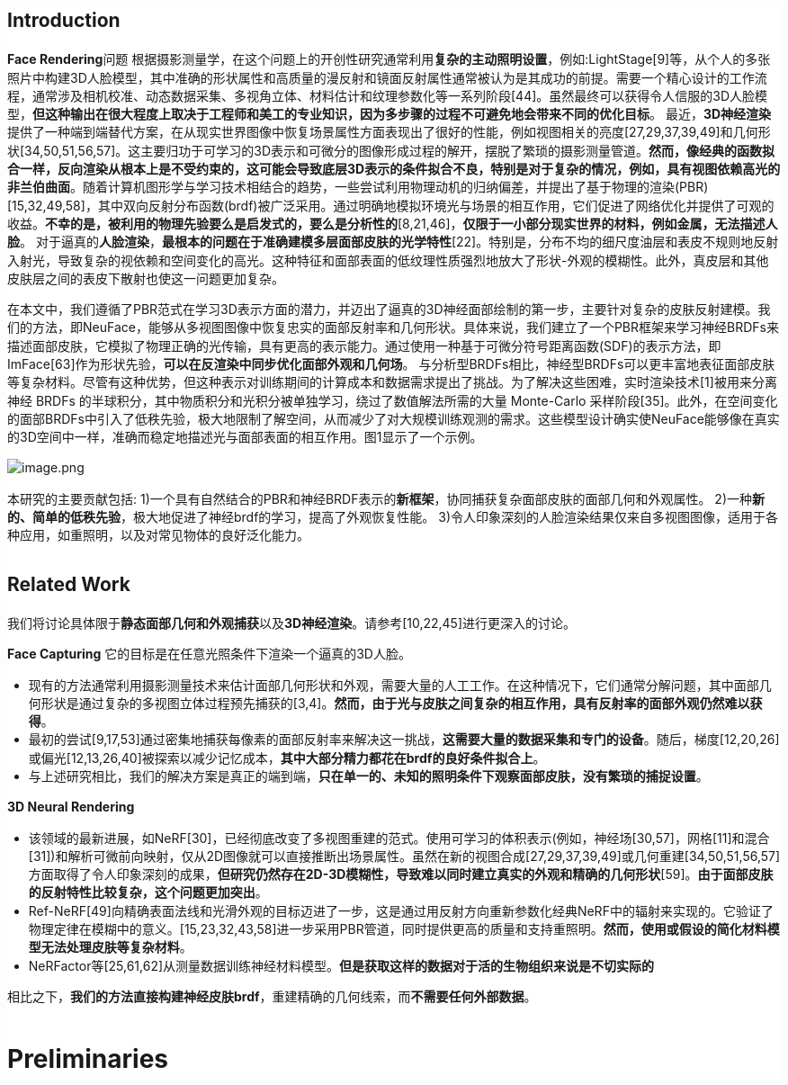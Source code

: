 ## Introduction

**Face Rendering**问题
根据摄影测量学，在这个问题上的开创性研究通常利用**复杂的主动照明设置**，例如:LightStage[9]等，从个人的多张照片中构建3D人脸模型，其中准确的形状属性和高质量的漫反射和镜面反射属性通常被认为是其成功的前提。需要一个精心设计的工作流程，通常涉及相机校准、动态数据采集、多视角立体、材料估计和纹理参数化等一系列阶段[44]。虽然最终可以获得令人信服的3D人脸模型，**但这种输出在很大程度上取决于工程师和美工的专业知识，因为多步骤的过程不可避免地会带来不同的优化目标**。
最近，**3D神经渲染**提供了一种端到端替代方案，在从现实世界图像中恢复场景属性方面表现出了很好的性能，例如视图相关的亮度[27,29,37,39,49]和几何形状[34,50,51,56,57]。这主要归功于可学习的3D表示和可微分的图像形成过程的解开，摆脱了繁琐的摄影测量管道。**然而，像经典的函数拟合一样，反向渲染从根本上是不受约束的，这可能会导致底层3D表示的条件拟合不良，特别是对于复杂的情况，例如，具有视图依赖高光的非兰伯曲面**。随着计算机图形学与学习技术相结合的趋势，一些尝试利用物理动机的归纳偏差，并提出了基于物理的渲染(PBR)[15,32,49,58]，其中双向反射分布函数(brdf)被广泛采用。通过明确地模拟环境光与场景的相互作用，它们促进了网络优化并提供了可观的收益。**不幸的是，被利用的物理先验要么是启发式的，要么是分析性的**[8,21,46]，**仅限于一小部分现实世界的材料，例如金属，无法描述人脸**。
对于逼真的**人脸渲染**，**最根本的问题在于准确建模多层面部皮肤的光学特性**[22]。特别是，分布不均的细尺度油层和表皮不规则地反射入射光，导致复杂的视依赖和空间变化的高光。这种特征和面部表面的低纹理性质强烈地放大了形状-外观的模糊性。此外，真皮层和其他皮肤层之间的表皮下散射也使这一问题更加复杂。

在本文中，我们遵循了PBR范式在学习3D表示方面的潜力，并迈出了逼真的3D神经面部绘制的第一步，主要针对复杂的皮肤反射建模。我们的方法，即NeuFace，能够从多视图图像中恢复忠实的面部反射率和几何形状。具体来说，我们建立了一个PBR框架来学习神经BRDFs来描述面部皮肤，它模拟了物理正确的光传输，具有更高的表示能力。通过使用一种基于可微分符号距离函数(SDF)的表示方法，即ImFace[63]作为形状先验，**可以在反渲染中同步优化面部外观和几何场**。
与分析型BRDFs相比，神经型BRDFs可以更丰富地表征面部皮肤等复杂材料。尽管有这种优势，但这种表示对训练期间的计算成本和数据需求提出了挑战。为了解决这些困难，实时渲染技术[1]被用来分离神经 BRDFs 的半球积分，其中物质积分和光积分被单独学习，绕过了数值解法所需的大量 Monte-Carlo 采样阶段[35]。此外，在空间变化的面部BRDFs中引入了低秩先验，极大地限制了解空间，从而减少了对大规模训练观测的需求。这些模型设计确实使NeuFace能够像在真实的3D空间中一样，准确而稳定地描述光与面部表面的相互作用。图1显示了一个示例。

![image.png](https://raw.githubusercontent.com/qiyun71/Blog_images/main/pictures/20230829161944.png)

本研究的主要贡献包括:
1)一个具有自然结合的PBR和神经BRDF表示的**新框架**，协同捕获复杂面部皮肤的面部几何和外观属性。
2)一种**新的、简单的低秩先验**，极大地促进了神经brdf的学习，提高了外观恢复性能。
3)令人印象深刻的人脸渲染结果仅来自多视图图像，适用于各种应用，如重照明，以及对常见物体的良好泛化能力。

## Related Work

我们将讨论具体限于**静态面部几何和外观捕获**以及**3D神经渲染**。请参考[10,22,45]进行更深入的讨论。

**Face Capturing**
它的目标是在任意光照条件下渲染一个逼真的3D人脸。
- 现有的方法通常利用摄影测量技术来估计面部几何形状和外观，需要大量的人工工作。在这种情况下，它们通常分解问题，其中面部几何形状是通过复杂的多视图立体过程预先捕获的[3,4]。**然而，由于光与皮肤之间复杂的相互作用，具有反射率的面部外观仍然难以获得**。
- 最初的尝试[9,17,53]通过密集地捕获每像素的面部反射率来解决这一挑战，**这需要大量的数据采集和专门的设备**。随后，梯度[12,20,26]或偏光[12,13,26,40]被探索以减少记忆成本，**其中大部分精力都花在brdf的良好条件拟合上**。
- 与上述研究相比，我们的解决方案是真正的端到端，**只在单一的、未知的照明条件下观察面部皮肤，没有繁琐的捕捉设置**。

**3D Neural Rendering**
- 该领域的最新进展，如NeRF[30]，已经彻底改变了多视图重建的范式。使用可学习的体积表示(例如，神经场[30,57]，网格[11]和混合[31])和解析可微前向映射，仅从2D图像就可以直接推断出场景属性。虽然在新的视图合成[27,29,37,39,49]或几何重建[34,50,51,56,57]方面取得了令人印象深刻的成果，**但研究仍然存在2D-3D模糊性，导致难以同时建立真实的外观和精确的几何形状**[59]。**由于面部皮肤的反射特性比较复杂，这个问题更加突出**。
- Ref-NeRF[49]向精确表面法线和光滑外观的目标迈进了一步，这是通过用反射方向重新参数化经典NeRF中的辐射来实现的。它验证了物理定律在模糊中的意义。[15,23,32,43,58]进一步采用PBR管道，同时提供更高的质量和支持重照明。**然而，使用或假设的简化材料模型无法处理皮肤等复杂材料**。
- NeRFactor等[25,61,62]从测量数据训练神经材料模型。**但是获取这样的数据对于活的生物组织来说是不切实际的**

相比之下，**我们的方法直接构建神经皮肤brdf**，重建精确的几何线索，而**不需要任何外部数据**。

# Preliminaries
